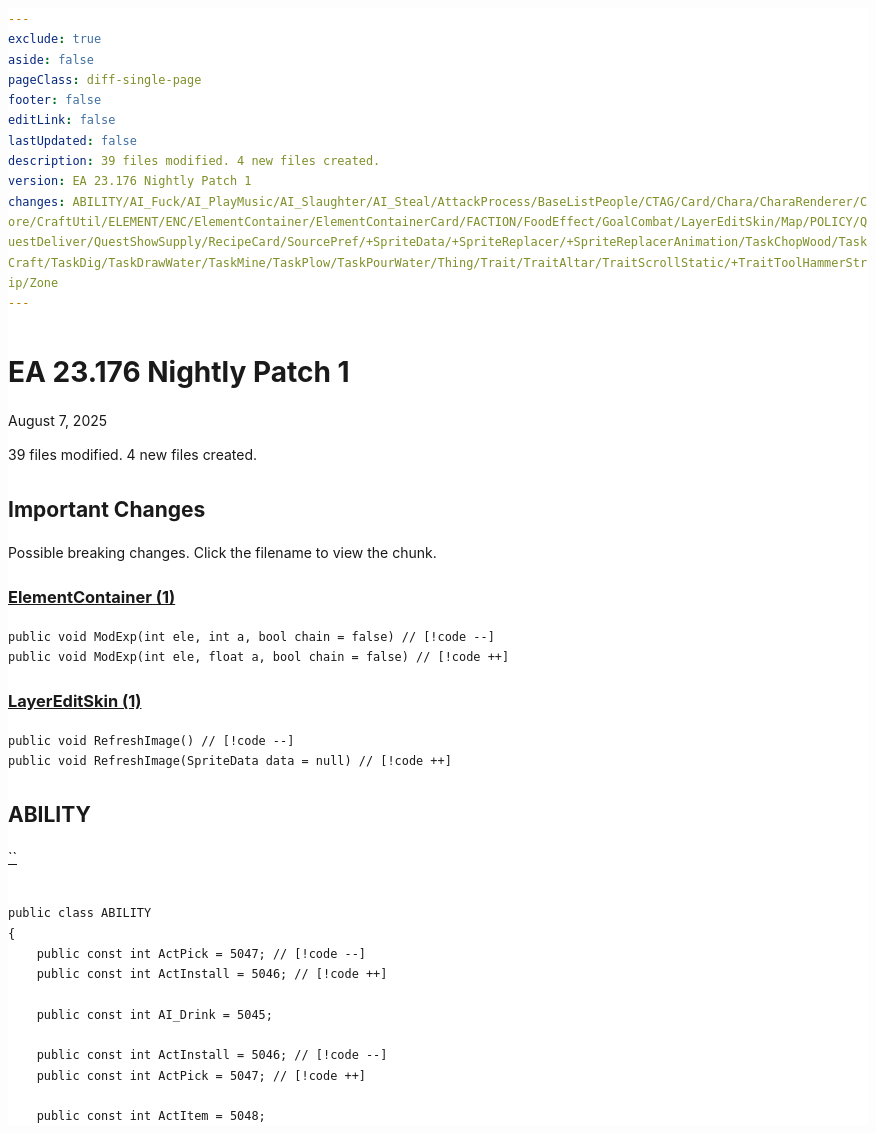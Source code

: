 ```yaml
---
exclude: true
aside: false
pageClass: diff-single-page
footer: false
editLink: false
lastUpdated: false
description: 39 files modified. 4 new files created.
version: EA 23.176 Nightly Patch 1
changes: ABILITY/AI_Fuck/AI_PlayMusic/AI_Slaughter/AI_Steal/AttackProcess/BaseListPeople/CTAG/Card/Chara/CharaRenderer/Core/CraftUtil/ELEMENT/ENC/ElementContainer/ElementContainerCard/FACTION/FoodEffect/GoalCombat/LayerEditSkin/Map/POLICY/QuestDeliver/QuestShowSupply/RecipeCard/SourcePref/+SpriteData/+SpriteReplacer/+SpriteReplacerAnimation/TaskChopWood/TaskCraft/TaskDig/TaskDrawWater/TaskMine/TaskPlow/TaskPourWater/Thing/Trait/TraitAltar/TraitScrollStatic/+TraitToolHammerStrip/Zone
---
```


# EA 23.176 Nightly Patch 1

August 7, 2025

39 files modified. 4 new files created.

## Important Changes

Possible breaking changes. Click the filename to view the chunk.
### [ElementContainer (1)](#elementcontainer)
```cs:no-line-numbers
public void ModExp(int ele, int a, bool chain = false) // [!code --]
public void ModExp(int ele, float a, bool chain = false) // [!code ++]
```
### [LayerEditSkin (1)](#layereditskin)
```cs:no-line-numbers
public void RefreshImage() // [!code --]
public void RefreshImage(SpriteData data = null) // [!code ++]
```
## ABILITY

[``](https://github.com/Elin-Modding-Resources/Elin-Decompiled/blob/9e4778eeb934712bc274d82e229071988d04fea3/Elin/ABILITY.cs#L2-L12)
```cs:line-numbers=2

public class ABILITY
{
	public const int ActPick = 5047; // [!code --]
	public const int ActInstall = 5046; // [!code ++]

	public const int AI_Drink = 5045;

	public const int ActInstall = 5046; // [!code --]
	public const int ActPick = 5047; // [!code ++]

	public const int ActItem = 5048;

```
